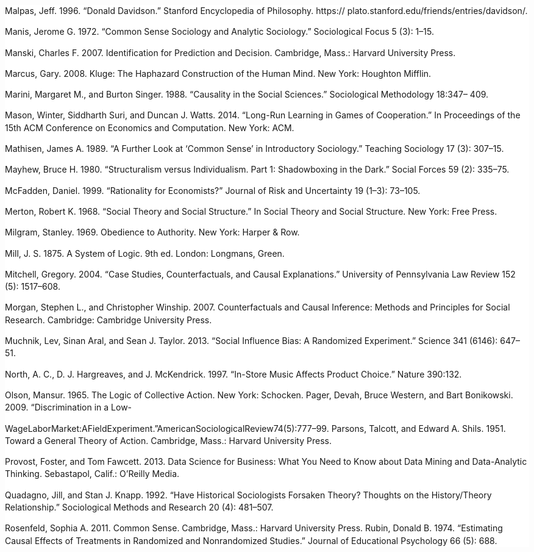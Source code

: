 Malpas, Jeff. 1996. “Donald Davidson.” Stanford Encyclopedia of Philosophy. https:// plato.stanford.edu/friends/entries/davidson/.

Manis, Jerome G. 1972. “Common Sense Sociology and Analytic Sociology.” Sociological Focus 5 (3): 1–15.

Manski, Charles F. 2007. Identification for Prediction and Decision. Cambridge, Mass.: Harvard University Press.

Marcus, Gary. 2008. Kluge: The Haphazard Construction of the Human Mind. New York: Houghton Mifflin.

Marini, Margaret M., and Burton Singer. 1988. “Causality in the Social Sciences.” Sociological Methodology 18:347– 409.

Mason, Winter, Siddharth Suri, and Duncan J. Watts. 2014. “Long-Run Learning in Games of Cooperation.” In Proceedings of the 15th ACM Conference on Economics and Computation. New York: ACM.

Mathisen, James A. 1989. “A Further Look at ‘Common Sense’ in Introductory Sociology.” Teaching Sociology 17 (3): 307–15.

Mayhew, Bruce H. 1980. “Structuralism versus Individualism. Part 1: Shadowboxing in the Dark.” Social Forces 59 (2): 335–75.

McFadden, Daniel. 1999. “Rationality for Economists?” Journal of Risk and Uncertainty 19 (1–3): 73–105.

Merton, Robert K. 1968. “Social Theory and Social Structure.” In Social Theory and Social Structure. New York: Free Press.

Milgram, Stanley. 1969. Obedience to Authority. New York: Harper & Row.

Mill, J. S. 1875. A System of Logic. 9th ed. London: Longmans, Green.

Mitchell, Gregory. 2004. “Case Studies, Counterfactuals, and Causal Explanations.” University of Pennsylvania Law Review 152 (5): 1517–608.

Morgan, Stephen L., and Christopher Winship. 2007. Counterfactuals and Causal Inference: Methods and Principles for Social Research. Cambridge: Cambridge University Press.

Muchnik, Lev, Sinan Aral, and Sean J. Taylor. 2013. “Social Influence Bias: A Randomized Experiment.” Science 341 (6146): 647–51.

North, A. C., D. J. Hargreaves, and J. McKendrick. 1997. “In-Store Music Affects Product Choice.” Nature 390:132.

Olson, Mansur. 1965. The Logic of Collective Action. New York: Schocken. Pager, Devah, Bruce Western, and Bart Bonikowski. 2009. “Discrimination in a Low-

WageLaborMarket:AFieldExperiment.”AmericanSociologicalReview74(5):777–99. Parsons, Talcott, and Edward A. Shils. 1951. Toward a General Theory of Action. Cambridge, Mass.: Harvard University Press.

Provost, Foster, and Tom Fawcett. 2013. Data Science for Business: What You Need to Know about Data Mining and Data-Analytic Thinking. Sebastapol, Calif.: O’Reilly Media.

Quadagno, Jill, and Stan J. Knapp. 1992. “Have Historical Sociologists Forsaken Theory? Thoughts on the History/Theory Relationship.” Sociological Methods and Research 20 (4): 481–507.

Rosenfeld, Sophia A. 2011. Common Sense. Cambridge, Mass.: Harvard University Press. Rubin, Donald B. 1974. “Estimating Causal Effects of Treatments in Randomized and Nonrandomized Studies.” Journal of Educational Psychology 66 (5): 688.
